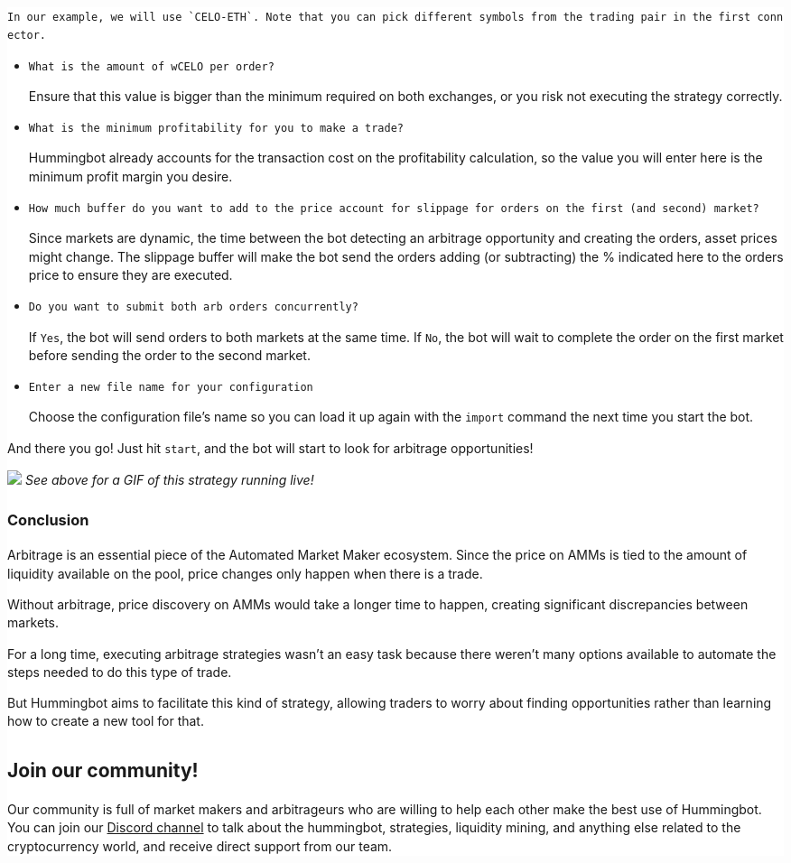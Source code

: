    In our example, we will use `CELO-ETH`. Note that you can pick different symbols from the trading pair in the first connector.

*   `What is the amount of wCELO per order?`

    Ensure that this value is bigger than the minimum required on both exchanges, or you risk not executing the strategy correctly.

*   `What is the minimum profitability for you to make a trade?`

    Hummingbot already accounts for the transaction cost on the profitability calculation, so the value you will enter here is the minimum profit margin you desire.

*   `How much buffer do you want to add to the price account for slippage for orders on the first (and second) market?`

    Since markets are dynamic, the time between the bot detecting an arbitrage opportunity and creating the orders, asset prices might change. The slippage buffer will make the bot send the orders adding (or subtracting) the % indicated here to the orders price to ensure they are executed.

*   `Do you want to submit both arb orders concurrently?`

    If `Yes`, the bot will send orders to both markets at the same time. If `No`, the bot will wait to complete the order on the first market before sending the order to the second market.

*   `Enter a new file name for your configuration`

    Choose the configuration file’s name so you can load it up again with the `import` command the next time you start the bot.


And there you go! Just hit `start`, and the bot will start to look for arbitrage opportunities!

![](./celoarbgif.gif)
_See above for a GIF of this strategy running live!_


### Conclusion

Arbitrage is an essential piece of the Automated Market Maker ecosystem. Since the price on AMMs is tied to the amount of liquidity available on the pool, price changes only happen when there is a trade.

Without arbitrage, price discovery on AMMs would take a longer time to happen, creating significant discrepancies between markets.

For a long time, executing arbitrage strategies wasn’t an easy task because there weren’t many options available to automate the steps needed to do this type of trade.

But Hummingbot aims to facilitate this kind of strategy, allowing traders to worry about finding opportunities rather than learning how to create a new tool for that.


## Join our community!

Our community is full of market makers and arbitrageurs who are willing to help each other make the best use of Hummingbot. You can join our [Discord channel](https://discord.com/invite/hummingbot) to talk about the hummingbot, strategies, liquidity mining, and anything else related to the cryptocurrency world, and receive direct support from our team.
